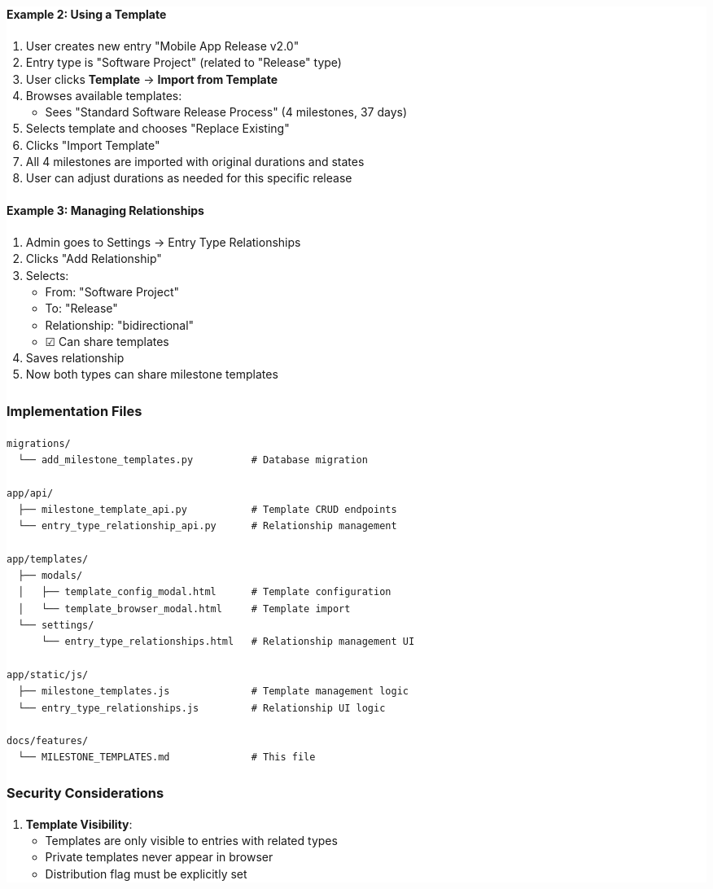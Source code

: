 #### Example 2: Using a Template

1. User creates new entry "Mobile App Release v2.0"
2. Entry type is "Software Project" (related to "Release" type)
3. User clicks **Template** → **Import from Template**
4. Browses available templates:
   - Sees "Standard Software Release Process" (4 milestones, 37 days)
5. Selects template and chooses "Replace Existing"
6. Clicks "Import Template"
7. All 4 milestones are imported with original durations and states
8. User can adjust durations as needed for this specific release

#### Example 3: Managing Relationships

1. Admin goes to Settings → Entry Type Relationships
2. Clicks "Add Relationship"
3. Selects:
   - From: "Software Project"
   - To: "Release"
   - Relationship: "bidirectional"
   - ☑ Can share templates
4. Saves relationship
5. Now both types can share milestone templates

### Implementation Files

```
migrations/
  └── add_milestone_templates.py          # Database migration

app/api/
  ├── milestone_template_api.py           # Template CRUD endpoints
  └── entry_type_relationship_api.py      # Relationship management

app/templates/
  ├── modals/
  │   ├── template_config_modal.html      # Template configuration
  │   └── template_browser_modal.html     # Template import
  └── settings/
      └── entry_type_relationships.html   # Relationship management UI

app/static/js/
  ├── milestone_templates.js              # Template management logic
  └── entry_type_relationships.js         # Relationship UI logic

docs/features/
  └── MILESTONE_TEMPLATES.md              # This file
```

### Security Considerations

1. **Template Visibility**:
   - Templates are only visible to entries with related types
   - Private templates never appear in browser
   - Distribution flag must be explicitly set
